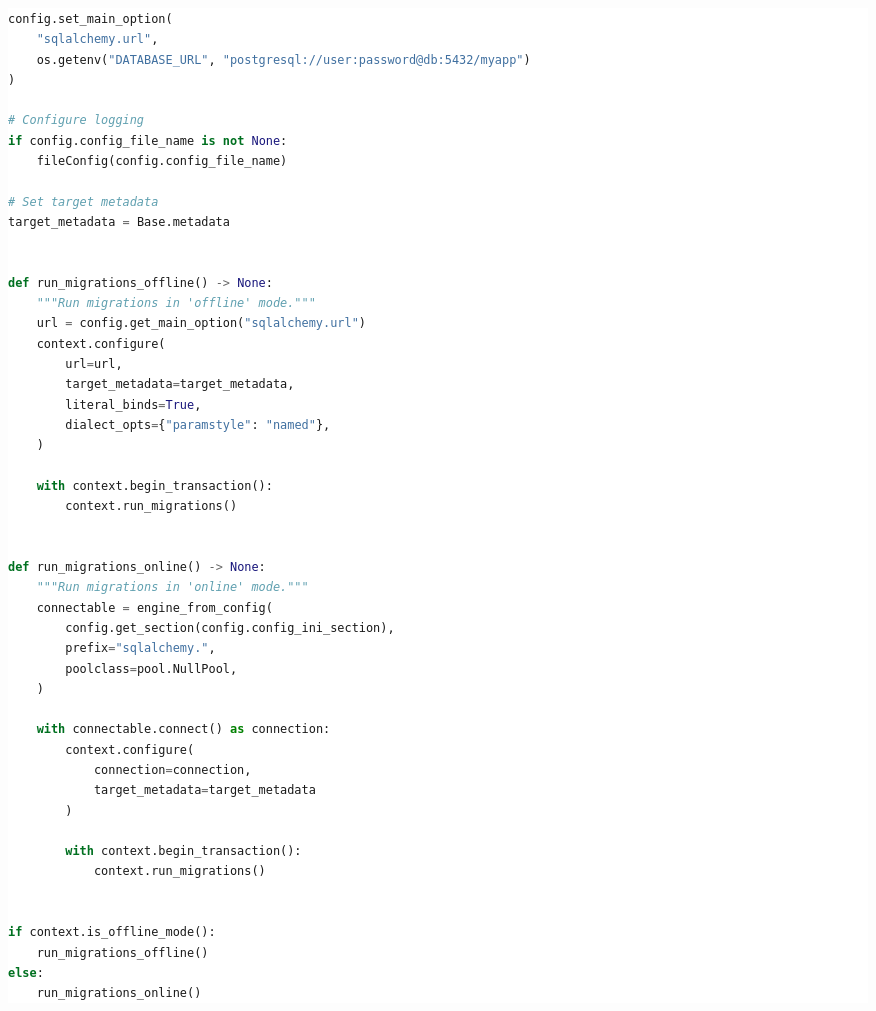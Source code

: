 ```python
config.set_main_option(
    "sqlalchemy.url",
    os.getenv("DATABASE_URL", "postgresql://user:password@db:5432/myapp")
)

# Configure logging
if config.config_file_name is not None:
    fileConfig(config.config_file_name)

# Set target metadata
target_metadata = Base.metadata


def run_migrations_offline() -> None:
    """Run migrations in 'offline' mode."""
    url = config.get_main_option("sqlalchemy.url")
    context.configure(
        url=url,
        target_metadata=target_metadata,
        literal_binds=True,
        dialect_opts={"paramstyle": "named"},
    )

    with context.begin_transaction():
        context.run_migrations()


def run_migrations_online() -> None:
    """Run migrations in 'online' mode."""
    connectable = engine_from_config(
        config.get_section(config.config_ini_section),
        prefix="sqlalchemy.",
        poolclass=pool.NullPool,
    )

    with connectable.connect() as connection:
        context.configure(
            connection=connection,
            target_metadata=target_metadata
        )

        with context.begin_transaction():
            context.run_migrations()


if context.is_offline_mode():
    run_migrations_offline()
else:
    run_migrations_online()
```
